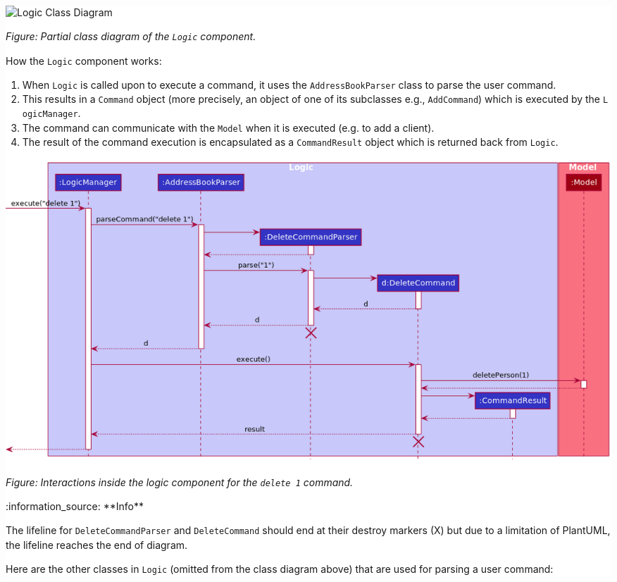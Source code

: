 ![Logic Class Diagram](images/LogicClassDiagram.png)

*Figure: Partial class diagram of the `Logic` component.*

How the `Logic` component works:
1. When `Logic` is called upon to execute a command, it uses the `AddressBookParser` class to parse the user command.
1. This results in a `Command` object (more precisely, an object of one of its subclasses e.g., `AddCommand`) which is executed by the `LogicManager`.
1. The command can communicate with the `Model` when it is executed (e.g. to add a client).
1. The result of the command execution is encapsulated as a `CommandResult` object which is returned back from `Logic`.

![Delete Sequence Diagram](images/DeleteSequenceDiagram.png)

*Figure: Interactions inside the logic component for the `delete 1` command.*

<div markdown="1" class="alert alert-info">:information_source: **Info**<br>

The lifeline for `DeleteCommandParser` and `DeleteCommand` should end at their destroy markers (X) but due to a limitation of PlantUML, the lifeline reaches the end of diagram.

</div>

Here are the other classes in `Logic` (omitted from the class diagram above) that are used for parsing a user command:
